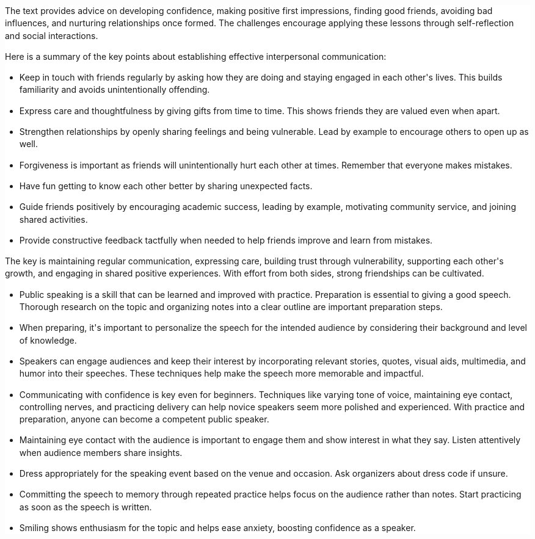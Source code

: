 The text provides advice on developing confidence, making positive first impressions, finding good friends, avoiding bad influences, and nurturing relationships once formed. The challenges encourage applying these lessons through self-reflection and social interactions.

 Here is a summary of the key points about establishing effective interpersonal communication:

- Keep in touch with friends regularly by asking how they are doing and staying engaged in each other's lives. This builds familiarity and avoids unintentionally offending. 

- Express care and thoughtfulness by giving gifts from time to time. This shows friends they are valued even when apart. 

- Strengthen relationships by openly sharing feelings and being vulnerable. Lead by example to encourage others to open up as well.

- Forgiveness is important as friends will unintentionally hurt each other at times. Remember that everyone makes mistakes. 

- Have fun getting to know each other better by sharing unexpected facts. 

- Guide friends positively by encouraging academic success, leading by example, motivating community service, and joining shared activities.

- Provide constructive feedback tactfully when needed to help friends improve and learn from mistakes. 

The key is maintaining regular communication, expressing care, building trust through vulnerability, supporting each other's growth, and engaging in shared positive experiences. With effort from both sides, strong friendships can be cultivated.

 

- Public speaking is a skill that can be learned and improved with practice. Preparation is essential to giving a good speech. Thorough research on the topic and organizing notes into a clear outline are important preparation steps. 

- When preparing, it's important to personalize the speech for the intended audience by considering their background and level of knowledge. 

- Speakers can engage audiences and keep their interest by incorporating relevant stories, quotes, visual aids, multimedia, and humor into their speeches. These techniques help make the speech more memorable and impactful. 

- Communicating with confidence is key even for beginners. Techniques like varying tone of voice, maintaining eye contact, controlling nerves, and practicing delivery can help novice speakers seem more polished and experienced. With practice and preparation, anyone can become a competent public speaker.

 

- Maintaining eye contact with the audience is important to engage them and show interest in what they say. Listen attentively when audience members share insights. 

- Dress appropriately for the speaking event based on the venue and occasion. Ask organizers about dress code if unsure. 

- Committing the speech to memory through repeated practice helps focus on the audience rather than notes. Start practicing as soon as the speech is written.

- Smiling shows enthusiasm for the topic and helps ease anxiety, boosting confidence as a speaker. 
